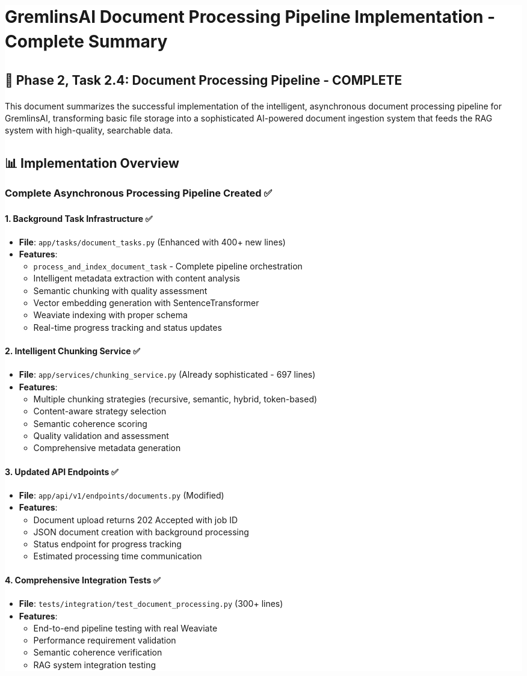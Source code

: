# GremlinsAI Document Processing Pipeline Implementation - Complete Summary

## 🎯 Phase 2, Task 2.4: Document Processing Pipeline - COMPLETE

This document summarizes the successful implementation of the intelligent, asynchronous document processing pipeline for GremlinsAI, transforming basic file storage into a sophisticated AI-powered document ingestion system that feeds the RAG system with high-quality, searchable data.

## 📊 **Implementation Overview**

### **Complete Asynchronous Processing Pipeline Created** ✅

#### 1. **Background Task Infrastructure** ✅
- **File**: `app/tasks/document_tasks.py` (Enhanced with 400+ new lines)
- **Features**:
  - `process_and_index_document_task` - Complete pipeline orchestration
  - Intelligent metadata extraction with content analysis
  - Semantic chunking with quality assessment
  - Vector embedding generation with SentenceTransformer
  - Weaviate indexing with proper schema
  - Real-time progress tracking and status updates

#### 2. **Intelligent Chunking Service** ✅
- **File**: `app/services/chunking_service.py` (Already sophisticated - 697 lines)
- **Features**:
  - Multiple chunking strategies (recursive, semantic, hybrid, token-based)
  - Content-aware strategy selection
  - Semantic coherence scoring
  - Quality validation and assessment
  - Comprehensive metadata generation

#### 3. **Updated API Endpoints** ✅
- **File**: `app/api/v1/endpoints/documents.py` (Modified)
- **Features**:
  - Document upload returns 202 Accepted with job ID
  - JSON document creation with background processing
  - Status endpoint for progress tracking
  - Estimated processing time communication

#### 4. **Comprehensive Integration Tests** ✅
- **File**: `tests/integration/test_document_processing.py` (300+ lines)
- **Features**:
  - End-to-end pipeline testing with real Weaviate
  - Performance requirement validation
  - Semantic coherence verification
  - RAG system integration testing
